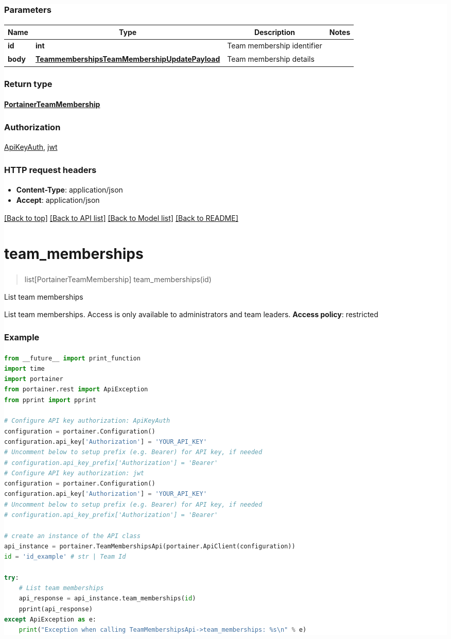 ### Parameters

Name | Type | Description  | Notes
------------- | ------------- | ------------- | -------------
 **id** | **int**| Team membership identifier | 
 **body** | [**TeammembershipsTeamMembershipUpdatePayload**](TeammembershipsTeamMembershipUpdatePayload.md)| Team membership details | 

### Return type

[**PortainerTeamMembership**](PortainerTeamMembership.md)

### Authorization

[ApiKeyAuth](../README.md#ApiKeyAuth), [jwt](../README.md#jwt)

### HTTP request headers

 - **Content-Type**: application/json
 - **Accept**: application/json

[[Back to top]](#) [[Back to API list]](../README.md#documentation-for-api-endpoints) [[Back to Model list]](../README.md#documentation-for-models) [[Back to README]](../README.md)

# **team_memberships**
> list[PortainerTeamMembership] team_memberships(id)

List team memberships

List team memberships. Access is only available to administrators and team leaders. **Access policy**: restricted

### Example
```python
from __future__ import print_function
import time
import portainer
from portainer.rest import ApiException
from pprint import pprint

# Configure API key authorization: ApiKeyAuth
configuration = portainer.Configuration()
configuration.api_key['Authorization'] = 'YOUR_API_KEY'
# Uncomment below to setup prefix (e.g. Bearer) for API key, if needed
# configuration.api_key_prefix['Authorization'] = 'Bearer'
# Configure API key authorization: jwt
configuration = portainer.Configuration()
configuration.api_key['Authorization'] = 'YOUR_API_KEY'
# Uncomment below to setup prefix (e.g. Bearer) for API key, if needed
# configuration.api_key_prefix['Authorization'] = 'Bearer'

# create an instance of the API class
api_instance = portainer.TeamMembershipsApi(portainer.ApiClient(configuration))
id = 'id_example' # str | Team Id

try:
    # List team memberships
    api_response = api_instance.team_memberships(id)
    pprint(api_response)
except ApiException as e:
    print("Exception when calling TeamMembershipsApi->team_memberships: %s\n" % e)
```
